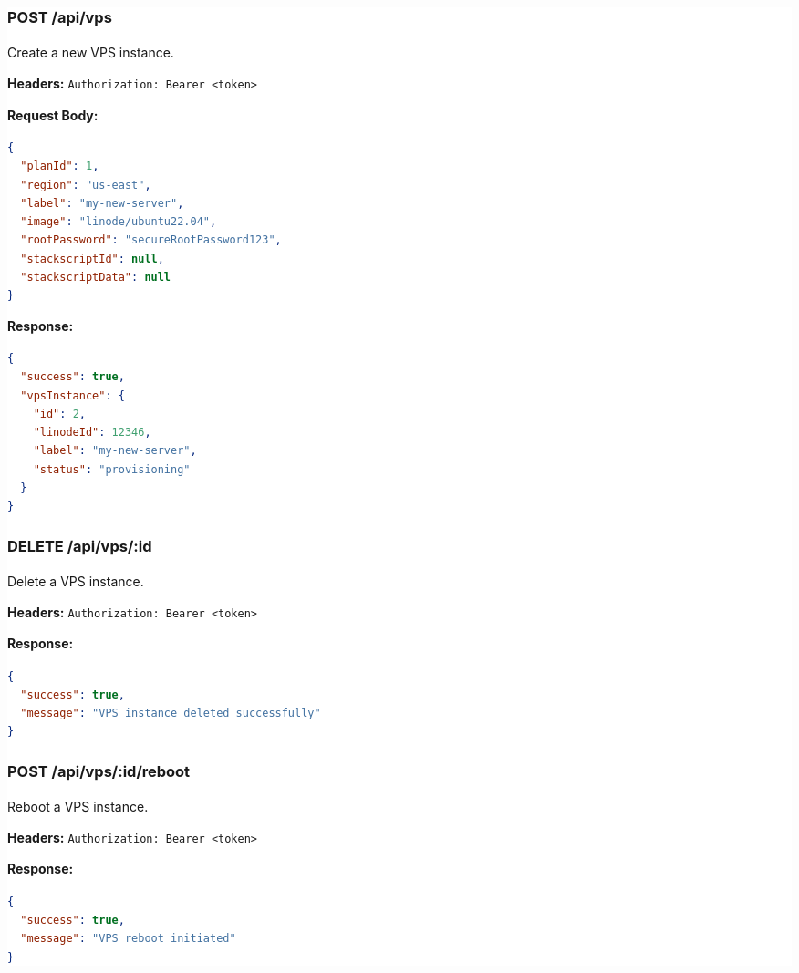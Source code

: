 ### POST /api/vps
Create a new VPS instance.

**Headers:** `Authorization: Bearer <token>`

**Request Body:**
```json
{
  "planId": 1,
  "region": "us-east",
  "label": "my-new-server",
  "image": "linode/ubuntu22.04",
  "rootPassword": "secureRootPassword123",
  "stackscriptId": null,
  "stackscriptData": null
}
```

**Response:**
```json
{
  "success": true,
  "vpsInstance": {
    "id": 2,
    "linodeId": 12346,
    "label": "my-new-server",
    "status": "provisioning"
  }
}
```

### DELETE /api/vps/:id
Delete a VPS instance.

**Headers:** `Authorization: Bearer <token>`

**Response:**
```json
{
  "success": true,
  "message": "VPS instance deleted successfully"
}
```

### POST /api/vps/:id/reboot
Reboot a VPS instance.

**Headers:** `Authorization: Bearer <token>`

**Response:**
```json
{
  "success": true,
  "message": "VPS reboot initiated"
}
```
